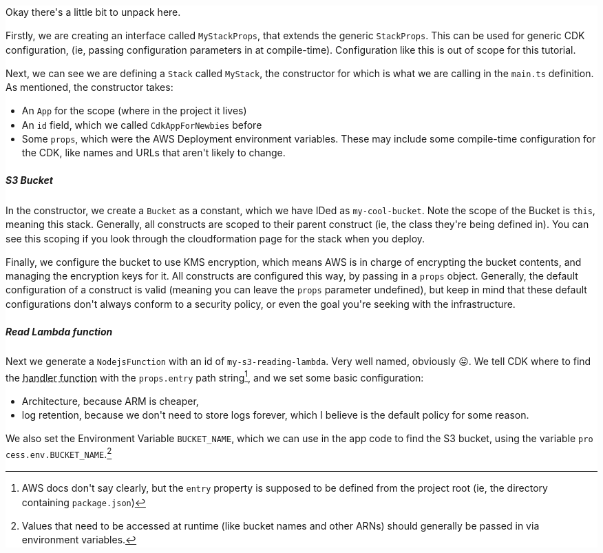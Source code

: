 Okay there's a little bit to unpack here.

Firstly, we are creating an interface called `MyStackProps`, that extends the generic `StackProps`.
This can be used for generic CDK configuration, (ie, passing configuration parameters in at compile-time).
Configuration like this is out of scope for this tutorial.

Next, we can see we are defining a `Stack` called `MyStack`, the constructor for which is what we are calling
in the `main.ts` definition.
As mentioned, the constructor takes:
- An `App` for the scope (where in the project it lives)
- An `id` field, which we called `CdkAppForNewbies` before
- Some `props`, which were the AWS Deployment environment variables.
    These may include some compile-time configuration for the CDK, like names and URLs that aren't likely
    to change.

##### S3 Bucket

In the constructor, we create a `Bucket` as a constant, which we have IDed as `my-cool-bucket`. 
Note the scope of the Bucket is `this`, meaning this stack. Generally, all constructs are scoped to their
parent construct (ie, the class they're being defined in). You can see this scoping if you look through
the cloudformation page for the stack when you deploy.

Finally, we configure the bucket to use KMS encryption, which means AWS is in charge of encrypting the
bucket contents, and managing the encryption keys for it.
All constructs are configured this way, by passing in a `props` object.
Generally, the default configuration of a construct is valid (meaning you can leave the `props` parameter undefined),
but keep in mind that these default configurations don't always conform to a security policy, or even the goal
you're seeking with the infrastructure.

##### Read Lambda function

Next we generate a `NodejsFunction` with an id of `my-s3-reading-lambda`. Very well named, obviously :stuck_out_tongue:.
We tell CDK where to find the <abbr title="The entrypoint for the lambda function, usually an exported closure called 'handler'.">handler function</abbr> with the `props.entry` path string[^4], 
and we set some basic configuration:
- Architecture, because ARM is cheaper,
- log retention, because we don't need to store logs forever, which I believe is the default policy for some reason.

We also set the Environment Variable `BUCKET_NAME`, which we can use in the app code to find the S3 bucket, using the
variable `process.env.BUCKET_NAME`.[^5]

[^4]: AWS docs don't say clearly, but the `entry` property is supposed to be defined from the project root (ie, the directory containing `package.json`)

[^5]: Values that need to be accessed at runtime (like bucket names and other ARNs) should generally be passed in
via environment variables.


[^1]: Technically, Systems Manager's AppConfig would be the closest thing, but it's really designed for another purpose, and that is out of the scope of this tutorial.
[^3]: You could, theoretically, use a bash script to read from a DB, and write the result to an EnvVar before synthing.
[^2]: If you're writing cdk for an organisation, it's quite possible they have the account IDs available in a